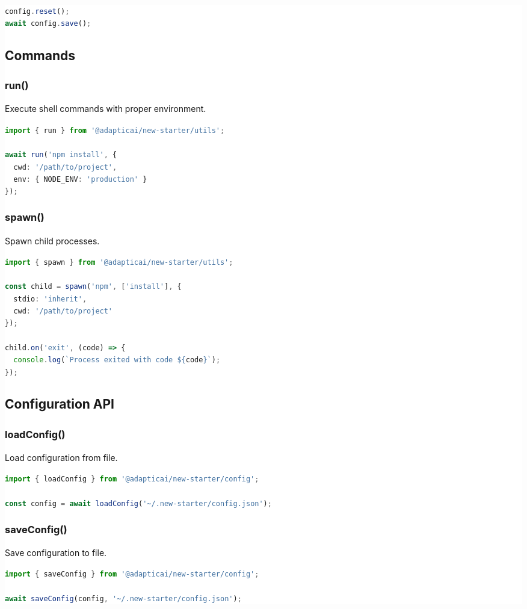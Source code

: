 ```typescript
config.reset();
await config.save();
```

## Commands

### run()

Execute shell commands with proper environment.

```typescript
import { run } from '@adapticai/new-starter/utils';

await run('npm install', {
  cwd: '/path/to/project',
  env: { NODE_ENV: 'production' }
});
```

### spawn()

Spawn child processes.

```typescript
import { spawn } from '@adapticai/new-starter/utils';

const child = spawn('npm', ['install'], {
  stdio: 'inherit',
  cwd: '/path/to/project'
});

child.on('exit', (code) => {
  console.log(`Process exited with code ${code}`);
});
```

## Configuration API

### loadConfig()

Load configuration from file.

```typescript
import { loadConfig } from '@adapticai/new-starter/config';

const config = await loadConfig('~/.new-starter/config.json');
```

### saveConfig()

Save configuration to file.

```typescript
import { saveConfig } from '@adapticai/new-starter/config';

await saveConfig(config, '~/.new-starter/config.json');
```
